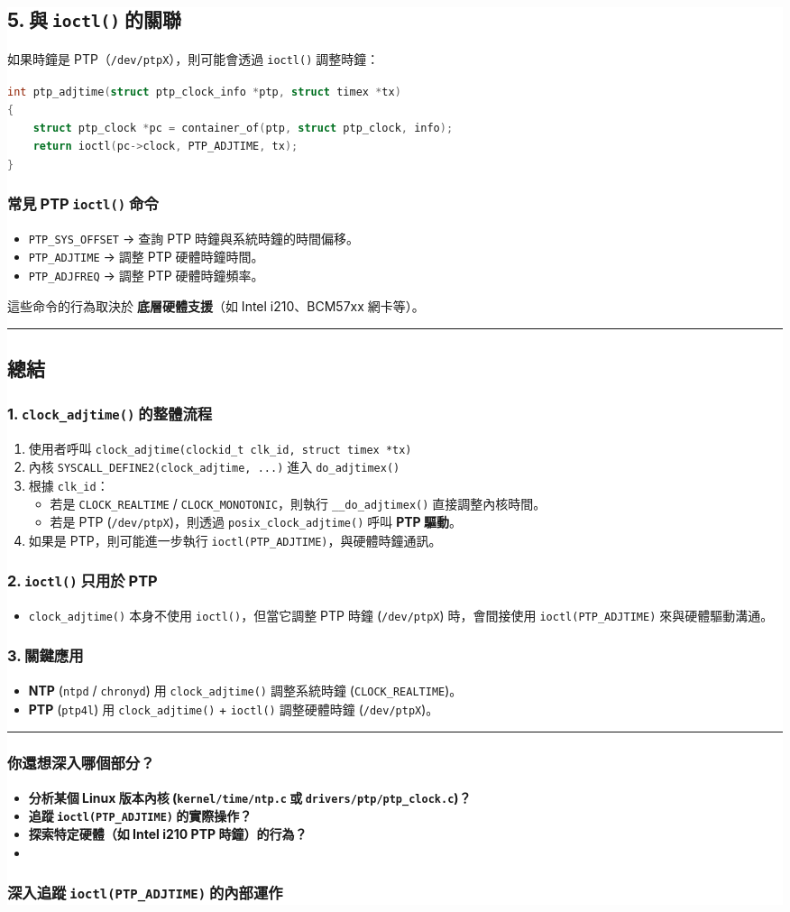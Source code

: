 ## **5. 與 `ioctl()` 的關聯**

如果時鐘是 PTP（`/dev/ptpX`），則可能會透過 `ioctl()` 調整時鐘：

```c
int ptp_adjtime(struct ptp_clock_info *ptp, struct timex *tx)
{
    struct ptp_clock *pc = container_of(ptp, struct ptp_clock, info);
    return ioctl(pc->clock, PTP_ADJTIME, tx);
}
```

### **常見 PTP `ioctl()` 命令**

- `PTP_SYS_OFFSET` → 查詢 PTP 時鐘與系統時鐘的時間偏移。
- `PTP_ADJTIME` → 調整 PTP 硬體時鐘時間。
- `PTP_ADJFREQ` → 調整 PTP 硬體時鐘頻率。

這些命令的行為取決於 **底層硬體支援**（如 Intel i210、BCM57xx 網卡等）。

---

## **總結**

### **1. `clock_adjtime()` 的整體流程**

1. 使用者呼叫 `clock_adjtime(clockid_t clk_id, struct timex *tx)`
2. 內核 `SYSCALL_DEFINE2(clock_adjtime, ...)` 進入 `do_adjtimex()`
3. 根據 `clk_id`：
    - 若是 `CLOCK_REALTIME` / `CLOCK_MONOTONIC`，則執行 `__do_adjtimex()` 直接調整內核時間。
    - 若是 PTP (`/dev/ptpX`)，則透過 `posix_clock_adjtime()` 呼叫 **PTP 驅動**。
4. 如果是 PTP，則可能進一步執行 `ioctl(PTP_ADJTIME)`，與硬體時鐘通訊。

### **2. `ioctl()` 只用於 PTP**

- `clock_adjtime()` 本身不使用 `ioctl()`，但當它調整 PTP 時鐘 (`/dev/ptpX`) 時，會間接使用 `ioctl(PTP_ADJTIME)` 來與硬體驅動溝通。

### **3. 關鍵應用**

- **NTP** (`ntpd` / `chronyd`) 用 `clock_adjtime()` 調整系統時鐘 (`CLOCK_REALTIME`)。
- **PTP** (`ptp4l`) 用 `clock_adjtime()` + `ioctl()` 調整硬體時鐘 (`/dev/ptpX`)。

---

### **你還想深入哪個部分？**

- **分析某個 Linux 版本內核 (`kernel/time/ntp.c` 或 `drivers/ptp/ptp_clock.c`)？**
- **追蹤 `ioctl(PTP_ADJTIME)` 的實際操作？**
- **探索特定硬體（如 Intel i210 PTP 時鐘）的行為？**
- 
### **深入追蹤 `ioctl(PTP_ADJTIME)` 的內部運作**
